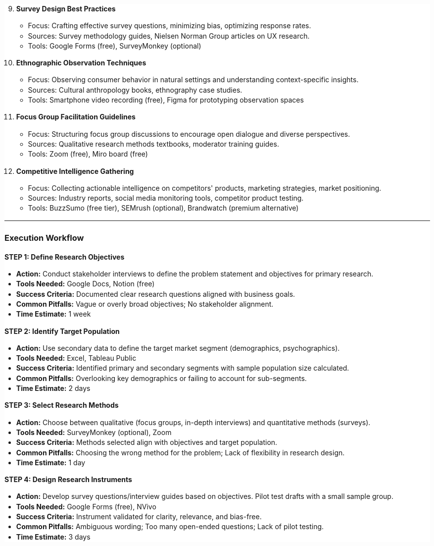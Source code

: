 9. **Survey Design Best Practices**
   - Focus: Crafting effective survey questions, minimizing bias, optimizing response rates.
   - Sources: Survey methodology guides, Nielsen Norman Group articles on UX research.
   - Tools: Google Forms (free), SurveyMonkey (optional)

10. **Ethnographic Observation Techniques**
    - Focus: Observing consumer behavior in natural settings and understanding context-specific insights.
    - Sources: Cultural anthropology books, ethnography case studies.
    - Tools: Smartphone video recording (free), Figma for prototyping observation spaces

11. **Focus Group Facilitation Guidelines**
    - Focus: Structuring focus group discussions to encourage open dialogue and diverse perspectives.
    - Sources: Qualitative research methods textbooks, moderator training guides.
    - Tools: Zoom (free), Miro board (free)

12. **Competitive Intelligence Gathering**
    - Focus: Collecting actionable intelligence on competitors' products, marketing strategies, market positioning.
    - Sources: Industry reports, social media monitoring tools, competitor product testing.
    - Tools: BuzzSumo (free tier), SEMrush (optional), Brandwatch (premium alternative)

---

### Execution Workflow

**STEP 1: Define Research Objectives**
- **Action:** Conduct stakeholder interviews to define the problem statement and objectives for primary research. 
- **Tools Needed:** Google Docs, Notion (free)
- **Success Criteria:** Documented clear research questions aligned with business goals.
- **Common Pitfalls:** Vague or overly broad objectives; No stakeholder alignment.
- **Time Estimate:** 1 week

**STEP 2: Identify Target Population**
- **Action:** Use secondary data to define the target market segment (demographics, psychographics).
- **Tools Needed:** Excel, Tableau Public
- **Success Criteria:** Identified primary and secondary segments with sample population size calculated.
- **Common Pitfalls:** Overlooking key demographics or failing to account for sub-segments.
- **Time Estimate:** 2 days

**STEP 3: Select Research Methods**
- **Action:** Choose between qualitative (focus groups, in-depth interviews) and quantitative methods (surveys).
- **Tools Needed:** SurveyMonkey (optional), Zoom
- **Success Criteria:** Methods selected align with objectives and target population.
- **Common Pitfalls:** Choosing the wrong method for the problem; Lack of flexibility in research design.
- **Time Estimate:** 1 day

**STEP 4: Design Research Instruments**
- **Action:** Develop survey questions/interview guides based on objectives. Pilot test drafts with a small sample group.
- **Tools Needed:** Google Forms (free), NVivo
- **Success Criteria:** Instrument validated for clarity, relevance, and bias-free.
- **Common Pitfalls:** Ambiguous wording; Too many open-ended questions; Lack of pilot testing.
- **Time Estimate:** 3 days
